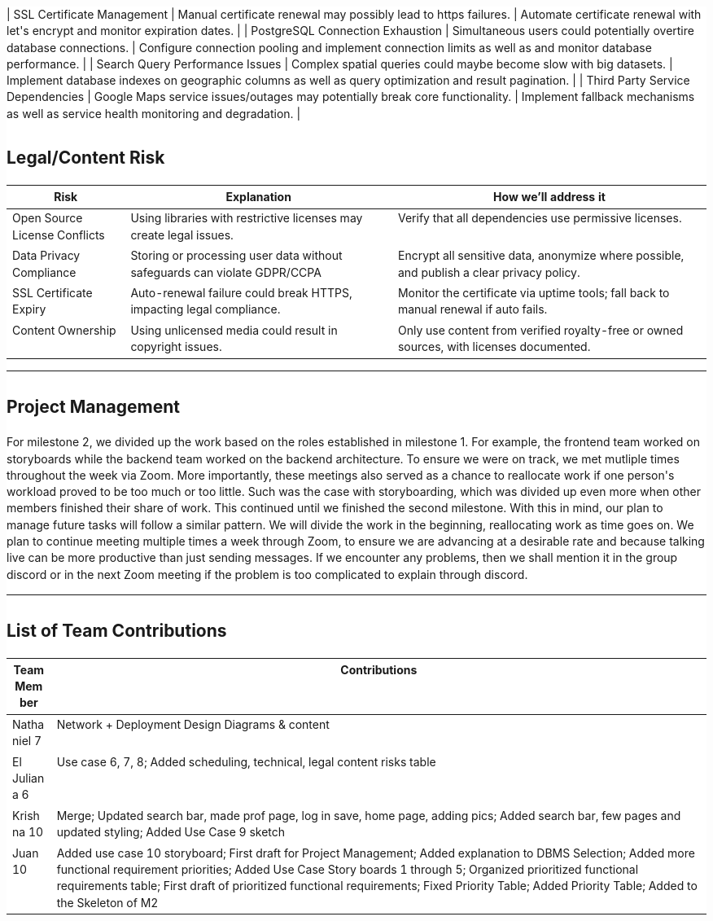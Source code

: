 | SSL Certificate Management          | Manual certificate renewal may possibly lead to https failures. | Automate certificate renewal with let's encrypt and monitor expiration dates. |
| PostgreSQL Connection Exhaustion    | Simultaneous users could potentially overtire database connections. | Configure connection pooling and implement connection limits as well as and monitor database performance. |
| Search Query Performance Issues     | Complex spatial queries could maybe become slow with big datasets. | Implement database indexes on geographic columns as well as query optimization and result pagination. |
| Third Party Service Dependencies    | Google Maps service issues/outages may potentially break core functionality. | Implement fallback mechanisms as well as service health monitoring and degradation. |

## Legal/Content Risk

| Risk                          | Explanation                                                              | How we’ll address it                                                                      |
| ----------------------------- | ------------------------------------------------------------------------ | ----------------------------------------------------------------------------------------- |
| Open Source License Conflicts | Using libraries with restrictive licenses may create legal issues.       | Verify that all dependencies use permissive licenses.                                     |
| Data Privacy Compliance       | Storing or processing user data without safeguards can violate GDPR/CCPA | Encrypt all sensitive data, anonymize where possible, and publish a clear privacy policy. |
| SSL Certificate Expiry        | Auto-renewal failure could break HTTPS, impacting legal compliance.      | Monitor the certificate via uptime tools; fall back to manual renewal if auto fails.      |
| Content Ownership             | Using unlicensed media could result in copyright issues.                 | Only use content from verified royalty-free or owned sources, with licenses documented.   |

---

## Project Management

For milestone 2, we divided up the work based on the roles established in milestone 1. For example, the frontend team worked on
storyboards while the backend team worked on the backend architecture. To ensure we were on track, we met mutliple times throughout
the week via Zoom. More importantly, these meetings also served as a chance to reallocate work if one person's workload proved to be
too much or too little. Such was the case with storyboarding, which was divided up even more when other members finished their share
of work. This continued until we finished the second milestone. With this in mind, our plan to manage future tasks will follow a similar
pattern. We will divide the work in the beginning, reallocating work as time goes on. We plan to continue meeting multiple times a week
through Zoom, to ensure we are advancing at a desirable rate and because talking live can be more productive than just sending messages.
If we encounter any problems, then we shall mention it in the group discord or in the next Zoom meeting if the problem is too complicated
to explain through discord.

---

## List of Team Contributions

| Team Member  | Contributions                                                                                                                                                                                                                                                                                                                                                                                                                                  |
| ------------ | ---------------------------------------------------------------------------------------------------------------------------------------------------------------------------------------------------------------------------------------------------------------------------------------------------------------------------------------------------------------------------------------------------------------------------------------------- |
| Nathaniel 7  | Network + Deployment Design Diagrams & content                                                                                                                                                                                                                                                                                                                                                                                                 |
| El Juliana 6 | Use case 6, 7, 8; Added scheduling, technical, legal content risks table                                                                                                                                                                                                                                                                                                                                                                       |
| Krishna 10   | Merge; Updated search bar, made prof page, log in save, home page, adding pics; Added search bar, few pages and updated styling; Added Use Case 9 sketch                                                                                                                                                                                                                                                                                       |
| Juan 10      | Added use case 10 storyboard; First draft for Project Management; Added explanation to DBMS Selection; Added more functional requirement priorities; Added Use Case Story boards 1 through 5; Organized prioritized functional requirements table; First draft of prioritized functional requirements; Fixed Priority Table; Added Priority Table; Added to the Skeleton of M2                                                                 |